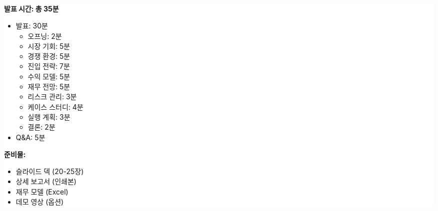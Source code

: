 **발표 시간: 총 35분**
- 발표: 30분
  - 오프닝: 2분
  - 시장 기회: 5분
  - 경쟁 환경: 5분
  - 진입 전략: 7분
  - 수익 모델: 5분
  - 재무 전망: 5분
  - 리스크 관리: 3분
  - 케이스 스터디: 4분
  - 실행 계획: 3분
  - 결론: 2분
- Q&A: 5분

**준비물:**
- 슬라이드 덱 (20-25장)
- 상세 보고서 (인쇄본)
- 재무 모델 (Excel)
- 데모 영상 (옵션)